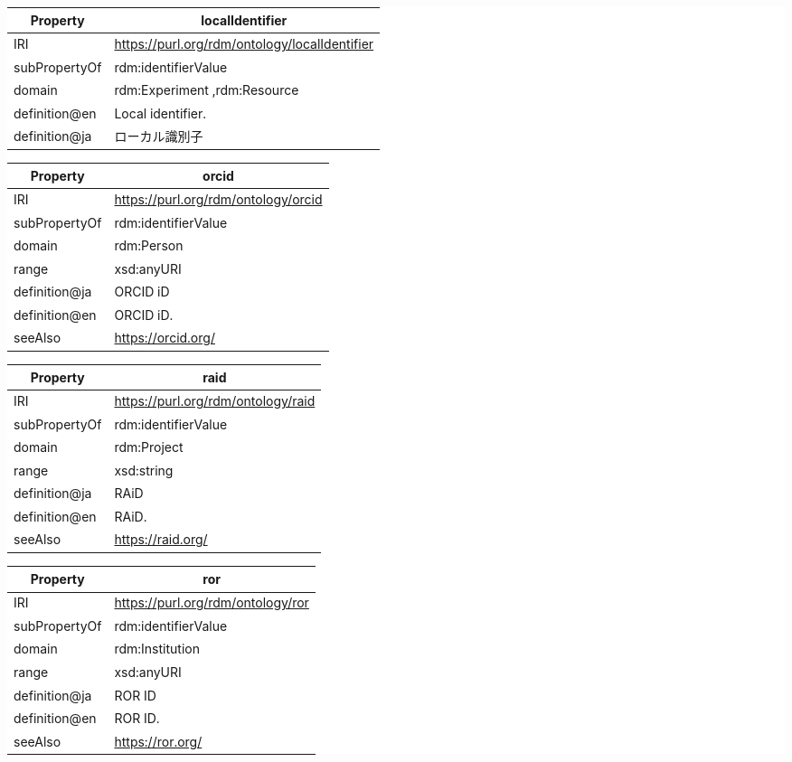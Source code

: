 | Property      | localIdentifier                               |
|---------------|-----------------------------------------------|
| IRI           | https://purl.org/rdm/ontology/localIdentifier |
| subPropertyOf | rdm:identifierValue                           |
| domain        | rdm:Experiment ,rdm:Resource                  |
| definition@en | Local identifier.                             |
| definition@ja | ローカル識別子                                       |

| Property      | orcid                               |
|---------------|-------------------------------------|
| IRI           | https://purl.org/rdm/ontology/orcid |
| subPropertyOf | rdm:identifierValue                 |
| domain        | rdm:Person                          |
| range         | xsd:anyURI                          |
| definition@ja | ORCID iD                            |
| definition@en | ORCID iD.                           |
| seeAlso       | https://orcid.org/                  |

| Property      | raid                               |
|---------------|------------------------------------|
| IRI           | https://purl.org/rdm/ontology/raid |
| subPropertyOf | rdm:identifierValue                |
| domain        | rdm:Project                        |
| range         | xsd:string                         |
| definition@ja | RAiD                               |
| definition@en | RAiD.                              |
| seeAlso       | https://raid.org/                  |

| Property      | ror                               |
|---------------|-----------------------------------|
| IRI           | https://purl.org/rdm/ontology/ror |
| subPropertyOf | rdm:identifierValue               |
| domain        | rdm:Institution                   |
| range         | xsd:anyURI                        |
| definition@ja | ROR ID                            |
| definition@en | ROR ID.                           |
| seeAlso       | https://ror.org/                  |
